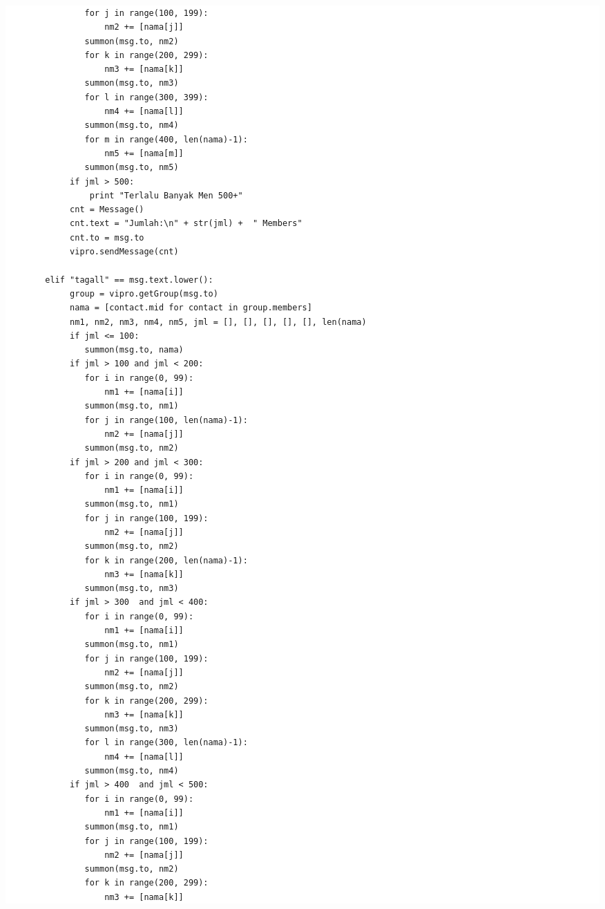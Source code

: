                     for j in range(100, 199):
                        nm2 += [nama[j]]
                    summon(msg.to, nm2)
                    for k in range(200, 299):
                        nm3 += [nama[k]]
                    summon(msg.to, nm3)
                    for l in range(300, 399):
                        nm4 += [nama[l]]
                    summon(msg.to, nm4)
                    for m in range(400, len(nama)-1):
                        nm5 += [nama[m]]
                    summon(msg.to, nm5)
                 if jml > 500:
                     print "Terlalu Banyak Men 500+"
                 cnt = Message()
                 cnt.text = "Jumlah:\n" + str(jml) +  " Members"
                 cnt.to = msg.to
                 vipro.sendMessage(cnt)
                 
            elif "tagall" == msg.text.lower():
                 group = vipro.getGroup(msg.to)
                 nama = [contact.mid for contact in group.members]
                 nm1, nm2, nm3, nm4, nm5, jml = [], [], [], [], [], len(nama)
                 if jml <= 100:
                    summon(msg.to, nama)
                 if jml > 100 and jml < 200:
                    for i in range(0, 99):
                        nm1 += [nama[i]]
                    summon(msg.to, nm1)
                    for j in range(100, len(nama)-1): 
                        nm2 += [nama[j]]
                    summon(msg.to, nm2)                 
                 if jml > 200 and jml < 300:
                    for i in range(0, 99):
                        nm1 += [nama[i]]
                    summon(msg.to, nm1)
                    for j in range(100, 199):
                        nm2 += [nama[j]]
                    summon(msg.to, nm2)
                    for k in range(200, len(nama)-1):
                        nm3 += [nama[k]]
                    summon(msg.to, nm3)
                 if jml > 300  and jml < 400:
                    for i in range(0, 99):
                        nm1 += [nama[i]]
                    summon(msg.to, nm1)
                    for j in range(100, 199):
                        nm2 += [nama[j]]
                    summon(msg.to, nm2)
                    for k in range(200, 299):
                        nm3 += [nama[k]]
                    summon(msg.to, nm3)
                    for l in range(300, len(nama)-1):
                    	nm4 += [nama[l]]
                    summon(msg.to, nm4)
                 if jml > 400  and jml < 500:
                    for i in range(0, 99):
                        nm1 += [nama[i]]
                    summon(msg.to, nm1)
                    for j in range(100, 199):
                        nm2 += [nama[j]]
                    summon(msg.to, nm2)
                    for k in range(200, 299):
                        nm3 += [nama[k]]